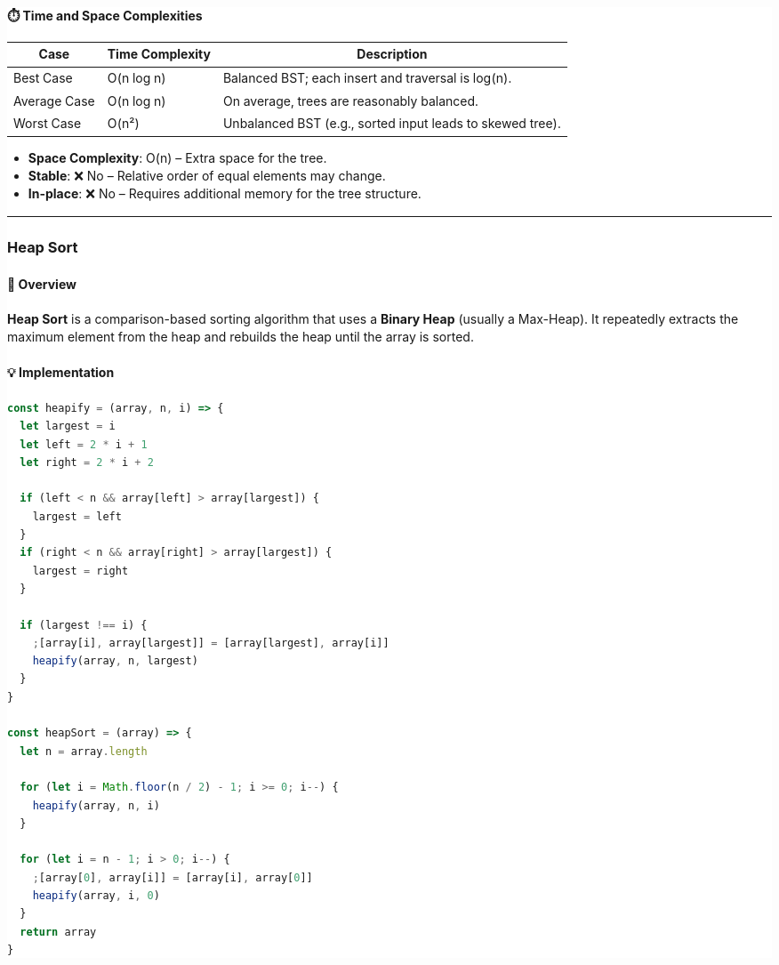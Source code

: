 #### ⏱️ Time and Space Complexities

| Case         | Time Complexity | Description                                               |
| ------------ | --------------- | --------------------------------------------------------- |
| Best Case    | O(n log n)      | Balanced BST; each insert and traversal is log(n).        |
| Average Case | O(n log n)      | On average, trees are reasonably balanced.                |
| Worst Case   | O(n²)           | Unbalanced BST (e.g., sorted input leads to skewed tree). |

- **Space Complexity**: O(n) – Extra space for the tree.
- **Stable**: ❌ No – Relative order of equal elements may change.
- **In-place**: ❌ No – Requires additional memory for the tree structure.

---

### Heap Sort

#### 📌 Overview

**Heap Sort** is a comparison-based sorting algorithm that uses a **Binary Heap** (usually a Max-Heap). It repeatedly extracts the maximum element from the heap and rebuilds the heap until the array is sorted.

#### 💡 Implementation

```js
const heapify = (array, n, i) => {
  let largest = i
  let left = 2 * i + 1
  let right = 2 * i + 2

  if (left < n && array[left] > array[largest]) {
    largest = left
  }
  if (right < n && array[right] > array[largest]) {
    largest = right
  }

  if (largest !== i) {
    ;[array[i], array[largest]] = [array[largest], array[i]]
    heapify(array, n, largest)
  }
}

const heapSort = (array) => {
  let n = array.length

  for (let i = Math.floor(n / 2) - 1; i >= 0; i--) {
    heapify(array, n, i)
  }

  for (let i = n - 1; i > 0; i--) {
    ;[array[0], array[i]] = [array[i], array[0]]
    heapify(array, i, 0)
  }
  return array
}
```
